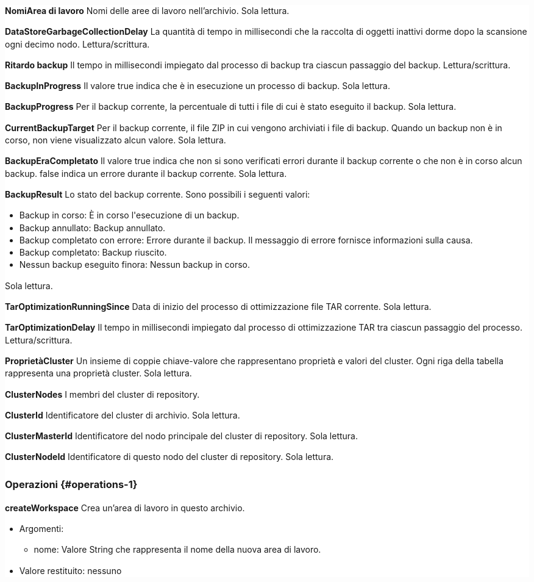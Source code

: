  </tbody>
</table>

**NomiArea di lavoro** Nomi delle aree di lavoro nell’archivio. Sola lettura.

**DataStoreGarbageCollectionDelay** La quantità di tempo in millisecondi che la raccolta di oggetti inattivi dorme dopo la scansione ogni decimo nodo. Lettura/scrittura.

**Ritardo backup** Il tempo in millisecondi impiegato dal processo di backup tra ciascun passaggio del backup. Lettura/scrittura.

**BackupInProgress** Il valore true indica che è in esecuzione un processo di backup. Sola lettura.

**BackupProgress** Per il backup corrente, la percentuale di tutti i file di cui è stato eseguito il backup. Sola lettura.

**CurrentBackupTarget** Per il backup corrente, il file ZIP in cui vengono archiviati i file di backup. Quando un backup non è in corso, non viene visualizzato alcun valore. Sola lettura.

**BackupEraCompletato** Il valore true indica che non si sono verificati errori durante il backup corrente o che non è in corso alcun backup. false indica un errore durante il backup corrente. Sola lettura.

**BackupResult** Lo stato del backup corrente. Sono possibili i seguenti valori:

* Backup in corso: È in corso l&#39;esecuzione di un backup.
* Backup annullato: Backup annullato.
* Backup completato con errore: Errore durante il backup. Il messaggio di errore fornisce informazioni sulla causa.
* Backup completato: Backup riuscito.
* Nessun backup eseguito finora: Nessun backup in corso.

Sola lettura.

**TarOptimizationRunningSince** Data di inizio del processo di ottimizzazione file TAR corrente. Sola lettura.

**TarOptimizationDelay** Il tempo in millisecondi impiegato dal processo di ottimizzazione TAR tra ciascun passaggio del processo. Lettura/scrittura.

**ProprietàCluster** Un insieme di coppie chiave-valore che rappresentano proprietà e valori del cluster. Ogni riga della tabella rappresenta una proprietà cluster. Sola lettura.

**ClusterNodes** I membri del cluster di repository.

**ClusterId** Identificatore del cluster di archivio. Sola lettura.

**ClusterMasterId** Identificatore del nodo principale del cluster di repository. Sola lettura.

**ClusterNodeId** Identificatore di questo nodo del cluster di repository. Sola lettura.

### Operazioni {#operations-1}

**createWorkspace** Crea un’area di lavoro in questo archivio.

* Argomenti:

   * nome: Valore String che rappresenta il nome della nuova area di lavoro.

* Valore restituito: nessuno
